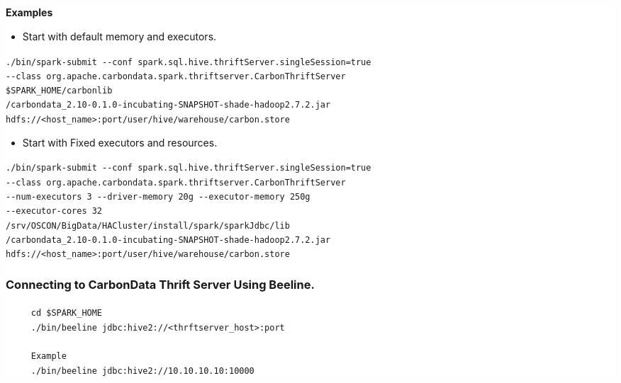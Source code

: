 **Examples**
   
   * Start with default memory and executors.

```
./bin/spark-submit --conf spark.sql.hive.thriftServer.singleSession=true 
--class org.apache.carbondata.spark.thriftserver.CarbonThriftServer 
$SPARK_HOME/carbonlib
/carbondata_2.10-0.1.0-incubating-SNAPSHOT-shade-hadoop2.7.2.jar 
hdfs://<host_name>:port/user/hive/warehouse/carbon.store
```
   
   * Start with Fixed executors and resources.

```
./bin/spark-submit --conf spark.sql.hive.thriftServer.singleSession=true 
--class org.apache.carbondata.spark.thriftserver.CarbonThriftServer 
--num-executors 3 --driver-memory 20g --executor-memory 250g 
--executor-cores 32 
/srv/OSCON/BigData/HACluster/install/spark/sparkJdbc/lib
/carbondata_2.10-0.1.0-incubating-SNAPSHOT-shade-hadoop2.7.2.jar 
hdfs://<host_name>:port/user/hive/warehouse/carbon.store
```
  
### Connecting to CarbonData Thrift Server Using Beeline.

```
     cd $SPARK_HOME
     ./bin/beeline jdbc:hive2://<thrftserver_host>:port

     Example
     ./bin/beeline jdbc:hive2://10.10.10.10:10000
```

